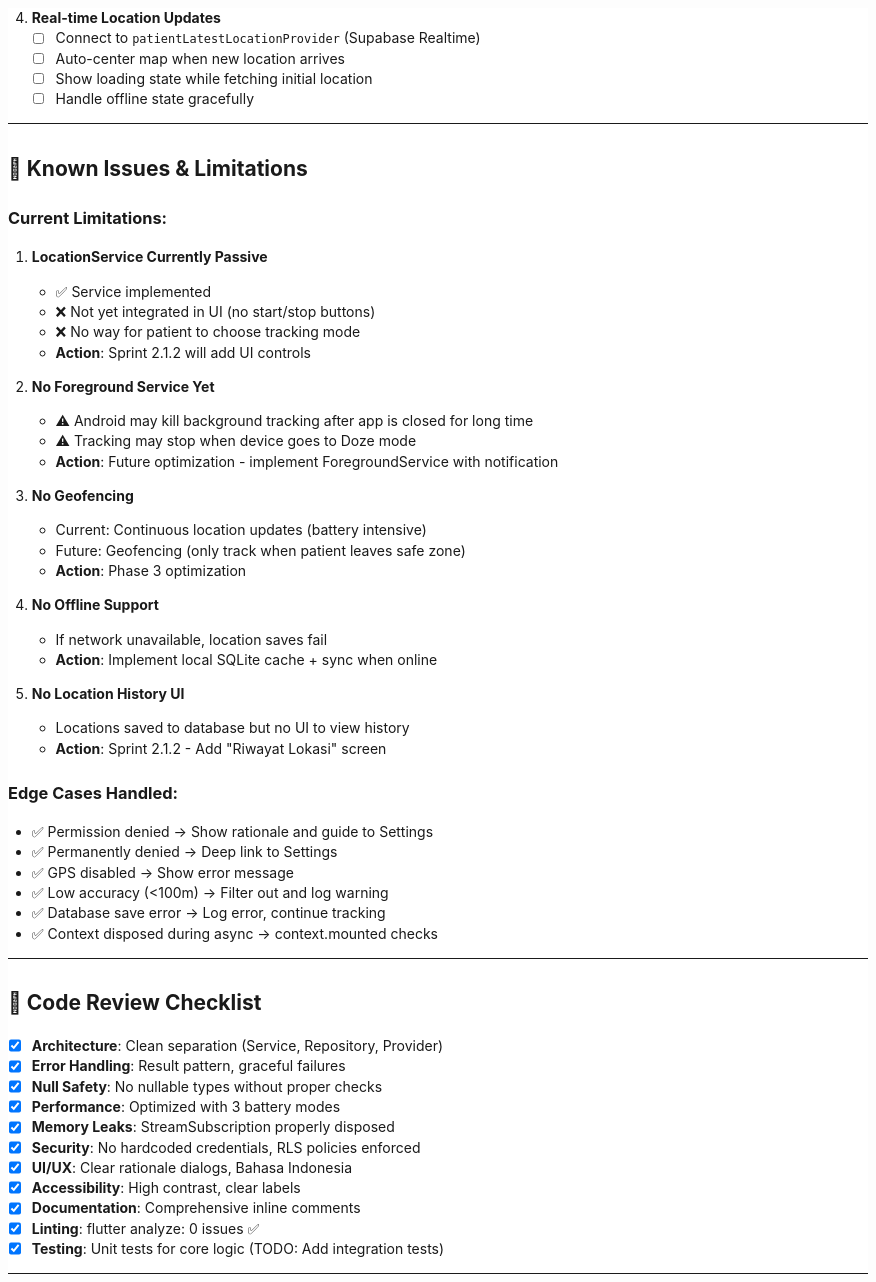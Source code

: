 4. **Real-time Location Updates**
   - [ ] Connect to `patientLatestLocationProvider` (Supabase Realtime)
   - [ ] Auto-center map when new location arrives
   - [ ] Show loading state while fetching initial location
   - [ ] Handle offline state gracefully

---

## 🐛 Known Issues & Limitations

### Current Limitations:

1. **LocationService Currently Passive**

   - ✅ Service implemented
   - ❌ Not yet integrated in UI (no start/stop buttons)
   - ❌ No way for patient to choose tracking mode
   - **Action**: Sprint 2.1.2 will add UI controls

2. **No Foreground Service Yet**

   - ⚠️ Android may kill background tracking after app is closed for long time
   - ⚠️ Tracking may stop when device goes to Doze mode
   - **Action**: Future optimization - implement ForegroundService with notification

3. **No Geofencing**

   - Current: Continuous location updates (battery intensive)
   - Future: Geofencing (only track when patient leaves safe zone)
   - **Action**: Phase 3 optimization

4. **No Offline Support**

   - If network unavailable, location saves fail
   - **Action**: Implement local SQLite cache + sync when online

5. **No Location History UI**
   - Locations saved to database but no UI to view history
   - **Action**: Sprint 2.1.2 - Add "Riwayat Lokasi" screen

### Edge Cases Handled:

- ✅ Permission denied → Show rationale and guide to Settings
- ✅ Permanently denied → Deep link to Settings
- ✅ GPS disabled → Show error message
- ✅ Low accuracy (<100m) → Filter out and log warning
- ✅ Database save error → Log error, continue tracking
- ✅ Context disposed during async → context.mounted checks

---

## 📝 Code Review Checklist

- [x] **Architecture**: Clean separation (Service, Repository, Provider)
- [x] **Error Handling**: Result pattern, graceful failures
- [x] **Null Safety**: No nullable types without proper checks
- [x] **Performance**: Optimized with 3 battery modes
- [x] **Memory Leaks**: StreamSubscription properly disposed
- [x] **Security**: No hardcoded credentials, RLS policies enforced
- [x] **UI/UX**: Clear rationale dialogs, Bahasa Indonesia
- [x] **Accessibility**: High contrast, clear labels
- [x] **Documentation**: Comprehensive inline comments
- [x] **Linting**: flutter analyze: 0 issues ✅
- [x] **Testing**: Unit tests for core logic (TODO: Add integration tests)

---